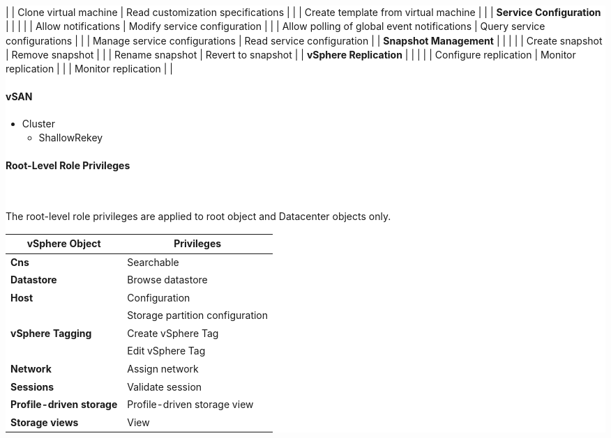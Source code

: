 |                           | Clone virtual machine                       | Read customization specifications     |
|                           | Create template from virtual machine        |                                       |
| **Service Configuration** |                                             |                                       |
|                           | Allow notifications                         | Modify service configuration          |
|                           | Allow polling of global event notifications | Query service configurations          |
|                           | Manage service configurations               | Read service configuration            |
| **Snapshot Management**   |                                             |                                       |
|                           | Create snapshot                             | Remove snapshot                       |
|                           | Rename snapshot                             | Revert to snapshot                    |
| **vSphere Replication**   |                                             |                                       |
|                           | Configure replication                       | Monitor replication                   |
|                           | Monitor replication                         |                                       |


</TabItem>

<TabItem label="vSAN" value="vSAN">

  #### vSAN

  - Cluster
    * ShallowRekey

</TabItem>

</Tabs>



</TabItem>

<TabItem label="6.0.x" value="6.0.x" >


#### Root-Level Role Privileges

<br />

The root-level role privileges are applied to root object and Datacenter objects only.

|**vSphere Object**|**Privileges**|
|---------------|----------|
|**Cns**|Searchable|
|**Datastore**|Browse datastore
|**Host**|Configuration
|| Storage partition configuration
|**vSphere** **Tagging**|Create vSphere Tag|
||Edit vSphere Tag|
|**Network**|Assign network|
|**Sessions**|Validate session|
|**Profile-driven storage**|Profile-driven storage view|
|**Storage views**|View|
